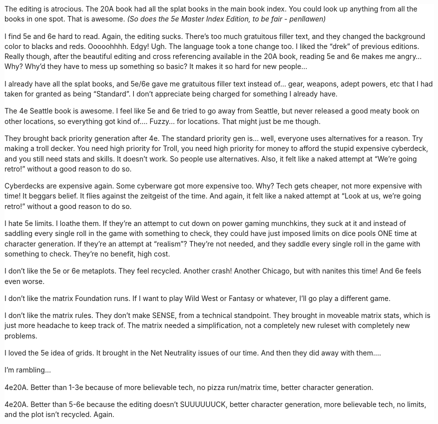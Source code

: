 <p>
The editing is atrocious. The 20A book had all the splat books in the main book index. You could look up anything from all the books in one spot. That is awesome. <em>(So does the 5e Master Index Edition, to be fair - penllawen)</em>
<p>
I find 5e and 6e hard to read. Again, the editing sucks. There’s too much gratuitous filler text, and they changed the background color to blacks and reds. Ooooohhhh. Edgy! Ugh. The language took a tone change too. I liked the “drek” of previous editions. Really though, after the beautiful editing and cross referencing available in the 20A book, reading 5e and 6e makes me angry…  Why? Why’d they have to mess up something so basic? It makes it so hard for new people... 
<p>
I already have all the splat books, and 5e/6e gave me gratuitous filler text instead of… gear, weapons, adept powers, etc that I had taken for granted as being “Standard”. I don’t appreciate being charged for something I already have.
<p>
The 4e Seattle book is awesome. I feel like 5e and 6e tried to go away from Seattle, but never released a good meaty book on other locations, so everything got kind of…. Fuzzy… for locations. That might just be me though. 
<p>
They brought back priority generation after 4e. The standard priority gen is… well, everyone uses alternatives for a reason. Try making a troll decker. You need high priority for Troll, you need high priority for money to afford the stupid expensive cyberdeck, and you still need stats and skills. It doesn’t work. So people use alternatives. Also, it felt like a naked attempt at “We’re going retro!” without a good reason to do so. 
<p>
Cyberdecks are expensive again. Some cyberware got more expensive too. Why? Tech gets cheaper, not more expensive with time! It beggars belief. It flies against the zeitgeist of the time. And again, it felt like a naked attempt at “Look at us, we’re going retro!” without a good reason to do so. 
<p>
I hate 5e limits. I loathe them. If they’re an attempt to cut down on power gaming munchkins, they suck at it and instead of saddling every single roll in the game with something to check, they could have just imposed limits on dice pools ONE time at character generation. If they’re an attempt at “realism”? They’re not needed, and they saddle every single roll in the game with something to check. They’re no benefit, high cost. 
<p>
I don’t like the 5e or 6e metaplots. They feel recycled. Another crash! Another Chicago, but with nanites this time! And 6e feels even worse. 
<p>
I don’t like the matrix Foundation runs. If I want to play Wild West or Fantasy or whatever, I’ll go play a different game. 
<p>
I don’t like the matrix rules. They don’t make SENSE, from a technical standpoint. They brought in moveable matrix stats, which is just more headache to keep track of. The matrix needed a simplification, not a completely new ruleset with completely new problems. 
<p>
I loved the 5e idea of grids. It brought in the Net Neutrality issues of our time. And then they did away with them…. 
<p>
I’m rambling…
<p>
4e20A. Better than 1-3e because of more believable tech, no pizza run/matrix time, better character generation. 
<p>
4e20A. Better than 5-6e because the editing doesn’t SUUUUUUCK, better character generation, more believable tech, no limits, and the plot isn’t recycled. Again. 
   </td>
  </tr>
</table>
